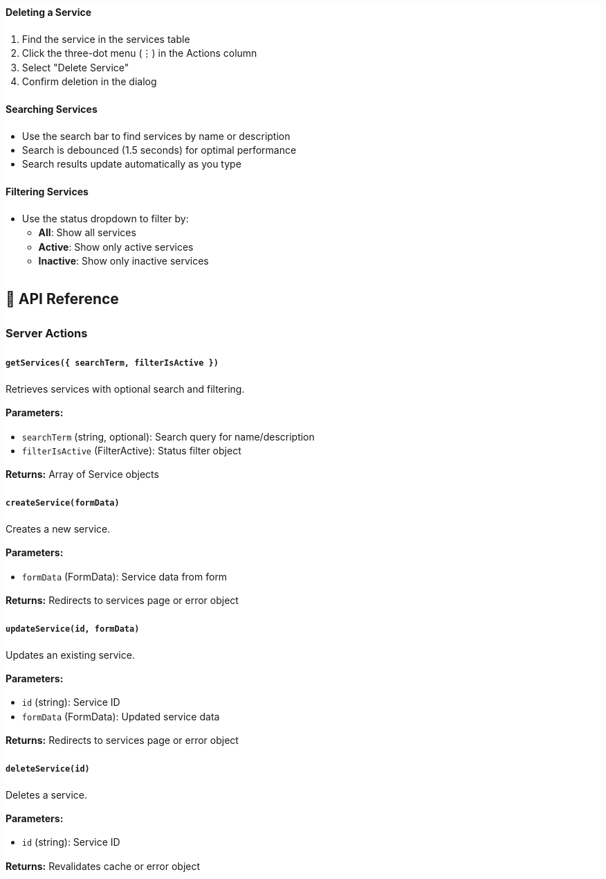 #### Deleting a Service
1. Find the service in the services table
2. Click the three-dot menu (⋮) in the Actions column
3. Select "Delete Service"
4. Confirm deletion in the dialog

#### Searching Services
- Use the search bar to find services by name or description
- Search is debounced (1.5 seconds) for optimal performance
- Search results update automatically as you type

#### Filtering Services
- Use the status dropdown to filter by:
  - **All**: Show all services
  - **Active**: Show only active services
  - **Inactive**: Show only inactive services

## 🔧 API Reference

### Server Actions

#### `getServices({ searchTerm, filterIsActive })`
Retrieves services with optional search and filtering.

**Parameters:**
- `searchTerm` (string, optional): Search query for name/description
- `filterIsActive` (FilterActive): Status filter object

**Returns:** Array of Service objects

#### `createService(formData)`
Creates a new service.

**Parameters:**
- `formData` (FormData): Service data from form

**Returns:** Redirects to services page or error object

#### `updateService(id, formData)`
Updates an existing service.

**Parameters:**
- `id` (string): Service ID
- `formData` (FormData): Updated service data

**Returns:** Redirects to services page or error object

#### `deleteService(id)`
Deletes a service.

**Parameters:**
- `id` (string): Service ID

**Returns:** Revalidates cache or error object
